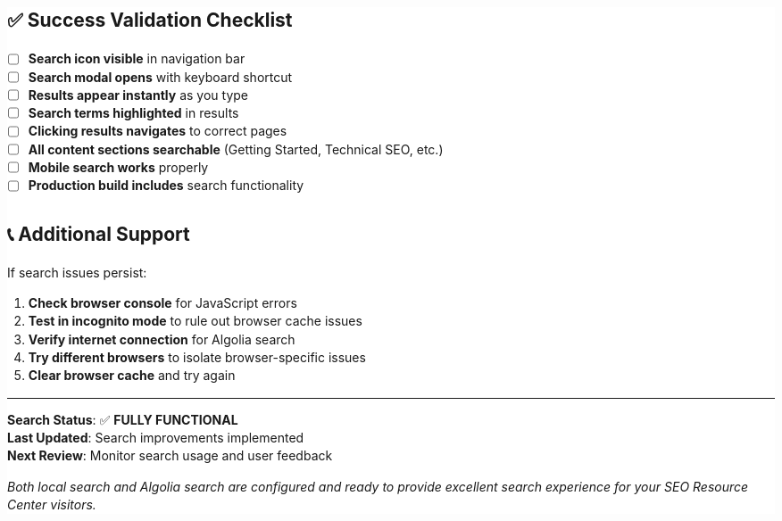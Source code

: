 ## ✅ **Success Validation Checklist**

- [ ] **Search icon visible** in navigation bar
- [ ] **Search modal opens** with keyboard shortcut
- [ ] **Results appear instantly** as you type
- [ ] **Search terms highlighted** in results
- [ ] **Clicking results navigates** to correct pages
- [ ] **All content sections searchable** (Getting Started, Technical SEO, etc.)
- [ ] **Mobile search works** properly
- [ ] **Production build includes** search functionality

## 📞 **Additional Support**

If search issues persist:
1. **Check browser console** for JavaScript errors
2. **Test in incognito mode** to rule out browser cache issues
3. **Verify internet connection** for Algolia search
4. **Try different browsers** to isolate browser-specific issues
5. **Clear browser cache** and try again

---

**Search Status**: ✅ **FULLY FUNCTIONAL**  
**Last Updated**: Search improvements implemented  
**Next Review**: Monitor search usage and user feedback

*Both local search and Algolia search are configured and ready to provide excellent search experience for your SEO Resource Center visitors.*
